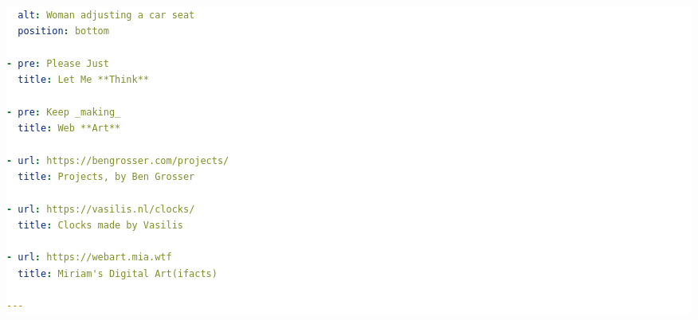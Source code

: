```yaml
  alt: Woman adjusting a car seat
  position: bottom

- pre: Please Just
  title: Let Me **Think**

- pre: Keep _making_
  title: Web **Art**

- url: https://bengrosser.com/projects/
  title: Projects, by Ben Grosser

- url: https://vasilis.nl/clocks/
  title: Clocks made by Vasilis

- url: https://webart.mia.wtf
  title: Miriam's Digital Art(ifacts)

---
```

